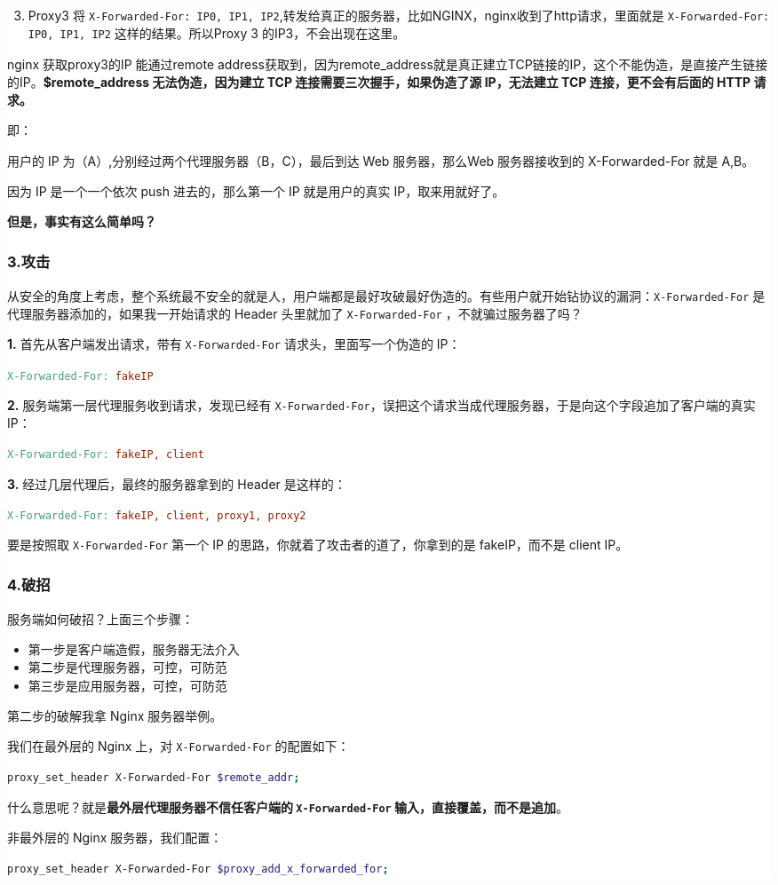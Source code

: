3. Proxy3 将 `X-Forwarded-For: IP0, IP1, IP2`,转发给真正的服务器，比如NGINX，nginx收到了http请求，里面就是 `X-Forwarded-For: IP0, IP1, IP2` 这样的结果。所以Proxy 3 的IP3，不会出现在这里。

nginx 获取proxy3的IP 能通过remote address获取到，因为remote_address就是真正建立TCP链接的IP，这个不能伪造，是直接产生链接的IP。**$remote_address  无法伪造，因为建立 TCP 连接需要三次握手，如果伪造了源 IP，无法建立 TCP 连接，更不会有后面的 HTTP 请求。**

即：

用户的 IP 为（A）,分别经过两个代理服务器（B，C），最后到达 Web 服务器，那么Web 服务器接收到的 X-Forwarded-For 就是 A,B。

因为 IP 是一个一个依次 push 进去的，那么第一个 IP 就是用户的真实 IP，取来用就好了。

**但是，事实有这么简单吗？**

### 3.攻击

从安全的角度上考虑，整个系统最不安全的就是人，用户端都是最好攻破最好伪造的。有些用户就开始钻协议的漏洞：`X-Forwarded-For` 是代理服务器添加的，如果我一开始请求的 Header 头里就加了 `X-Forwarded-For` ，不就骗过服务器了吗？

**1.** 首先从客户端发出请求，带有 `X-Forwarded-For` 请求头，里面写一个伪造的 IP：

```makefile
X-Forwarded-For: fakeIP
```

**2.** 服务端第一层代理服务收到请求，发现已经有 `X-Forwarded-For`，误把这个请求当成代理服务器，于是向这个字段追加了客户端的真实 IP：

```makefile
X-Forwarded-For: fakeIP, client
```

**3.** 经过几层代理后，最终的服务器拿到的 Header 是这样的：

```makefile
X-Forwarded-For: fakeIP, client, proxy1, proxy2
```

要是按照取 `X-Forwarded-For` 第一个 IP 的思路，你就着了攻击者的道了，你拿到的是 fakeIP，而不是 client IP。

### 4.破招

服务端如何破招？上面三个步骤：

- 第一步是客户端造假，服务器无法介入
- 第二步是代理服务器，可控，可防范
- 第三步是应用服务器，可控，可防范

第二步的破解我拿 Nginx 服务器举例。

我们在最外层的 Nginx 上，对 `X-Forwarded-For` 的配置如下：

```bash
proxy_set_header X-Forwarded-For $remote_addr;
```

什么意思呢？就是**最外层代理服务器不信任客户端的 `X-Forwarded-For` 输入，直接覆盖，而不是追加**。

非最外层的 Nginx 服务器，我们配置：

```bash
proxy_set_header X-Forwarded-For $proxy_add_x_forwarded_for;
```
